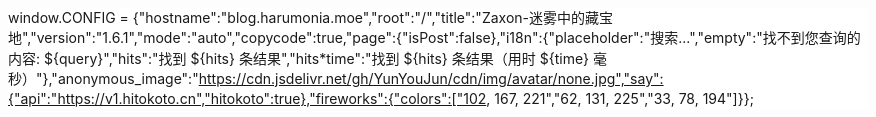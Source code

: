 window.CONFIG = {"hostname":"blog.harumonia.moe","root":"/","title":"Zaxon-迷雾中的藏宝地","version":"1.6.1","mode":"auto","copycode":true,"page":{"isPost":false},"i18n":{"placeholder":"搜索...","empty":"找不到您查询的内容: ${query}","hits":"找到 ${hits} 条结果","hits*time":"找到 ${hits} 条结果（用时 ${time} 毫秒）"},"anonymous_image":"https://cdn.jsdelivr.net/gh/YunYouJun/cdn/img/avatar/none.jpg","say":{"api":"https://v1.hitokoto.cn","hitokoto":true},"fireworks":{"colors":["102, 167, 221","62, 131, 225","33, 78, 194"]}};</script><link rel="stylesheet" href="/css/hexo-theme-yun.css"><script src="/js/utils.js"></script><script src="/js/hexo-theme-yun.js"></script><link rel="preconnect" href="https://www.google-analytics.com" crossorigin><script async src="https://www.googletagmanager.com/gtag/js?id=G-EBNGE3F0F6"></script><script>function gtag(){dataLayer.push(arguments)}CONFIG.hostname===location.hostname&&(window.dataLayer=window.dataLayer||[],gtag("js",new Date),gtag("config","G-EBNGE3F0F6"))</script><script>!function(){var t=document.createElement("script"),e=window.location.protocol.split(":")[0];t.src="https"===e?"https://zz.bdstatic.com/linksubmit/push.js":"http://push.zhanzhang.baidu.com/push.js";var